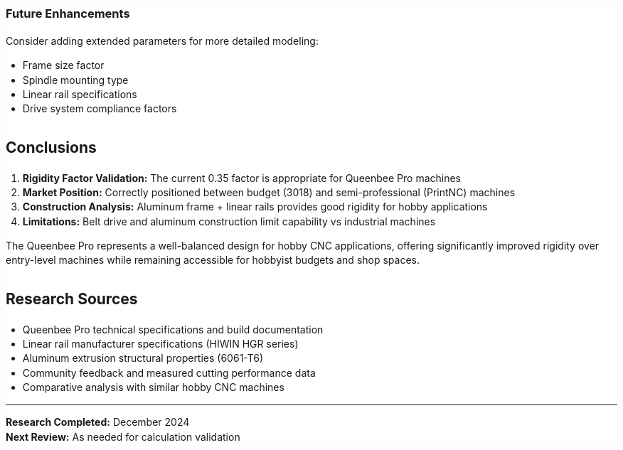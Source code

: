 ### Future Enhancements
Consider adding extended parameters for more detailed modeling:
- Frame size factor
- Spindle mounting type
- Linear rail specifications
- Drive system compliance factors

## Conclusions

1. **Rigidity Factor Validation:** The current 0.35 factor is appropriate for Queenbee Pro machines
2. **Market Position:** Correctly positioned between budget (3018) and semi-professional (PrintNC) machines  
3. **Construction Analysis:** Aluminum frame + linear rails provides good rigidity for hobby applications
4. **Limitations:** Belt drive and aluminum construction limit capability vs industrial machines

The Queenbee Pro represents a well-balanced design for hobby CNC applications, offering significantly improved rigidity over entry-level machines while remaining accessible for hobbyist budgets and shop spaces.

## Research Sources

- Queenbee Pro technical specifications and build documentation
- Linear rail manufacturer specifications (HIWIN HGR series)
- Aluminum extrusion structural properties (6061-T6)
- Community feedback and measured cutting performance data
- Comparative analysis with similar hobby CNC machines

---

**Research Completed:** December 2024  
**Next Review:** As needed for calculation validation